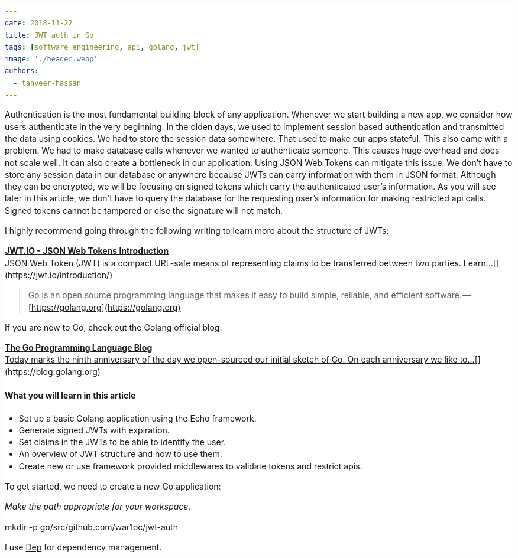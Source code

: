 ```yaml
---
date: 2018-11-22
title: JWT auth in Go
tags: [software engineering, api, golang, jwt]
image: './header.webp'
authors:
  - tanveer-hassan
---
```


Authentication is the most fundamental building block of any application. Whenever we start building a new app, we consider how users authenticate in the very beginning. In the olden days, we used to implement session based authentication and transmitted the data using cookies. We had to store the session data somewhere. That used to make our apps stateful. This also came with a problem. We had to make database calls whenever we wanted to authenticate someone. This causes huge overhead and does not scale well. It can also create a bottleneck in our application.
Using JSON Web Tokens can mitigate this issue. We don’t have to store any session data in our database or anywhere because JWTs can carry information with them in JSON format. Although they can be encrypted, we will be focusing on signed tokens which carry the authenticated user’s information. As you will see later in this article, we don’t have to query the database for the requesting user’s information for making restricted api calls. Signed tokens cannot be tampered or else the signature will not match.

I highly recommend going through the following writing to learn more about the structure of JWTs:

[**JWT.IO - JSON Web Tokens Introduction**  
JSON Web Token (JWT) is a compact URL-safe means of representing claims to be transferred between two parties. Learn…](https://jwt.io/introduction/ "https://jwt.io/introduction/")[](https://jwt.io/introduction/)

> Go is an open source programming language that makes it easy to build simple, reliable, and efficient software. — [https://golang.org](https://golang.org)

If you are new to Go, check out the Golang official blog:

[**The Go Programming Language Blog**  
Today marks the ninth anniversary of the day we open-sourced our initial sketch of Go. On each anniversary we like to…](https://blog.golang.org "https://blog.golang.org")[](https://blog.golang.org)

#### What you will learn in this article

- Set up a basic Golang application using the Echo framework.
- Generate signed JWTs with expiration.
- Set claims in the JWTs to be able to identify the user.
- An overview of JWT structure and how to use them.
- Create new or use framework provided middlewares to validate tokens and restrict apis.

To get started, we need to create a new Go application:

_Make the path appropriate for your workspace._

mkdir -p go/src/github.com/war1oc/jwt-auth

I use [Dep](https://github.com/golang/dep) for dependency management.
